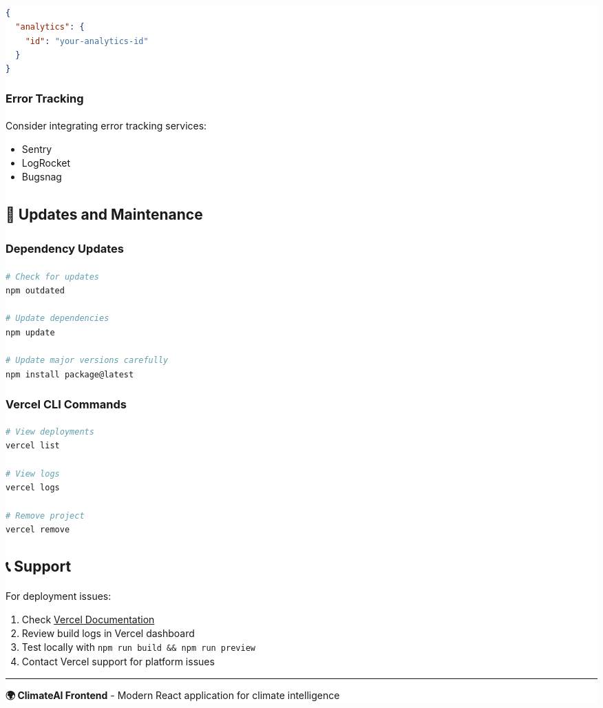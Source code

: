 ```json
{
  "analytics": {
    "id": "your-analytics-id"
  }
}
```

### Error Tracking

Consider integrating error tracking services:
- Sentry
- LogRocket
- Bugsnag

## 🔄 Updates and Maintenance

### Dependency Updates

```bash
# Check for updates
npm outdated

# Update dependencies
npm update

# Update major versions carefully
npm install package@latest
```

### Vercel CLI Commands

```bash
# View deployments
vercel list

# View logs
vercel logs

# Remove project
vercel remove
```

## 📞 Support

For deployment issues:
1. Check [Vercel Documentation](https://vercel.com/docs)
2. Review build logs in Vercel dashboard
3. Test locally with `npm run build && npm run preview`
4. Contact Vercel support for platform issues

---

**🌍 ClimateAI Frontend** - Modern React application for climate intelligence